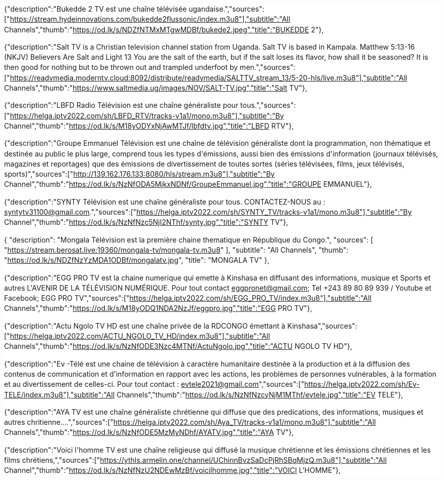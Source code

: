 {"description":"Bukedde 2 TV est une chaîne télévisée ugandaise.","sources":["https://stream.hydeinnovations.com/bukedde2flussonic/index.m3u8"],"subtitle":"All Channels","thumb":"https://od.lk/s/NDZfNTMxMTgwMDBf/bukede2.jpeg","title":"BUKEDDE 2"},

{"description":"Salt TV is a Christian television channel station from Uganda. Salt TV is based in Kampala. Matthew 5:13-16 (NKJV) Believers Are Salt and Light 13 You are the salt of the earth, but if the salt loses its flavor, how shall it be seasoned? It is then good for nothing but to be thrown out and trampled underfoot by men.","sources":["https://readymedia.moderntv.cloud:8092/distribute/readymedia/SALTTV_stream_13/5-20-hls/live.m3u8"],"subtitle":"All Channels","thumb":"https://www.saltmedia.ug/images/NOV/SALT-TV.jpg","title":"Salt TV"},

{"description":"LBFD Radio Télévision est une chaîne généraliste pour tous.","sources":["https://helga.iptv2022.com/sh/LBFD_RTV/tracks-v1a1/mono.m3u8"],"subtitle":"By Channel","thumb":"https://od.lk/s/M18yODYxNjAwMTJf/lbfdtv.jpg","title":"LBFD RTV"},   

{"description":"Groupe Emmanuel Télévision est une chaîne de télévision généraliste  dont la programmation, non thématique et destinée au public le plus large, comprend tous les types d'émissions, aussi bien des émissions d'information (journaux télévisés, magazines et reportages) que des émissions de divertissement de toutes sortes (séries télévisées, films, jeux télévisés, sports)","sources":["http://139.162.176.133:8080/hls/stream.m3u8"],"subtitle":"By Channel","thumb":"https://od.lk/s/NzNfODA5MjkxNDNf/GroupeEmmanuel.jpg","title":"GROUPE EMMANUEL"},

{"description":"SYNTY Télévision est une chaîne généraliste pour tous. CONTACTEZ-NOUS au : syntytv31100@gmail.com.","sources":["https://helga.iptv2022.com/sh/SYNTY_TV/tracks-v1a1/mono.m3u8"],"subtitle":"By Channel","thumb":"https://od.lk/s/NzNfNzc5NjI2NThf/synty.jpg","title":"SYNTY TV"},

{ "description": "Mongala Télévision est la première chaine thematique en République du Congo.", "sources": [ "https://stream.berosat.live:19360/mongala-tv/mongala-tv.m3u8" ], "subtitle": "All Channels", "thumb": "https://od.lk/s/NDZfNzYzMDA1ODBf/mongalatv.jpg", "title": "MONGALA TV" },

{"description":"EGG PRO TV est la chaine numerique qui emette à Kinshasa en diffusant des informations, musique et Sports et autres L'AVENIR DE LA TÉLÉVISION NUMÉRIQUE. Pour tout contact eggpronet@gmail.com; Tel +243 89 80 89 939 / Youtube et Facebook; EGG PRO TV","sources":["https://helga.iptv2022.com/sh/EGG_PRO_TV/index.m3u8"],"subtitle":"All Channels","thumb":"https://od.lk/s/M18yODQ1NDA2NzJf/eggpro.jpg","title":"EGG PRO TV"}, 

{"description":"Actu Ngolo TV HD est une chaîne privée de la RDCONGO émettant à Kinshasa","sources":["https://helga.iptv2022.com/ACTU_NGOLO_TV_HD/index.m3u8"],"subtitle":"All Channels","thumb":"https://od.lk/s/NzNfODE3Nzc4MTNf/ActuNgolo.jpg","title":"ACTU NGOLO TV HD"},

{"description":"Ev -Télé est une chaine de télévision à caractère humanitaire destinée à la production et à la diffusion des contenus de communication et d'information en rapport avec les actions, les problèmes de personnes vulnérables, à la formation et au divertissement de celles-ci. Pour tout contact : evtele2021@gmail.com","sources":["https://helga.iptv2022.com/sh/Ev-TELE/index.m3u8"],"subtitle":"All Channels","thumb":"https://od.lk/s/NzNfNzcyNjM1MThf/evtele.jpg","title":"EV TELE"},

{"description":"AYA TV est une chaîne généraliste chrétienne qui diffuse que des predications, des informations, musiques et autres chritienne....","sources":["https://helga.iptv2022.com/sh/Aya_TV/tracks-v1a1/mono.m3u8"],"subtitle":"All Channels","thumb":"https://od.lk/s/NzNfODE5MzMyNDhf/AYATV.jpg","title":"AYA TV"}, 

{"description":"Voici l'homme TV est une chaîne religieuse qui diffusé la musique chrétienne et les émissions chrétiennes et les films chrétiens,","sources":["https://ythls.armelin.one/channel/UChinnBvzSaDcPjRhSBqMjzQ.m3u8"],"subtitle":"All Channel","thumb":"https://od.lk/s/NzNfNzU2NDEwMzBf/voicilhomme.jpg","title":"VOICI L'HOMME"},
